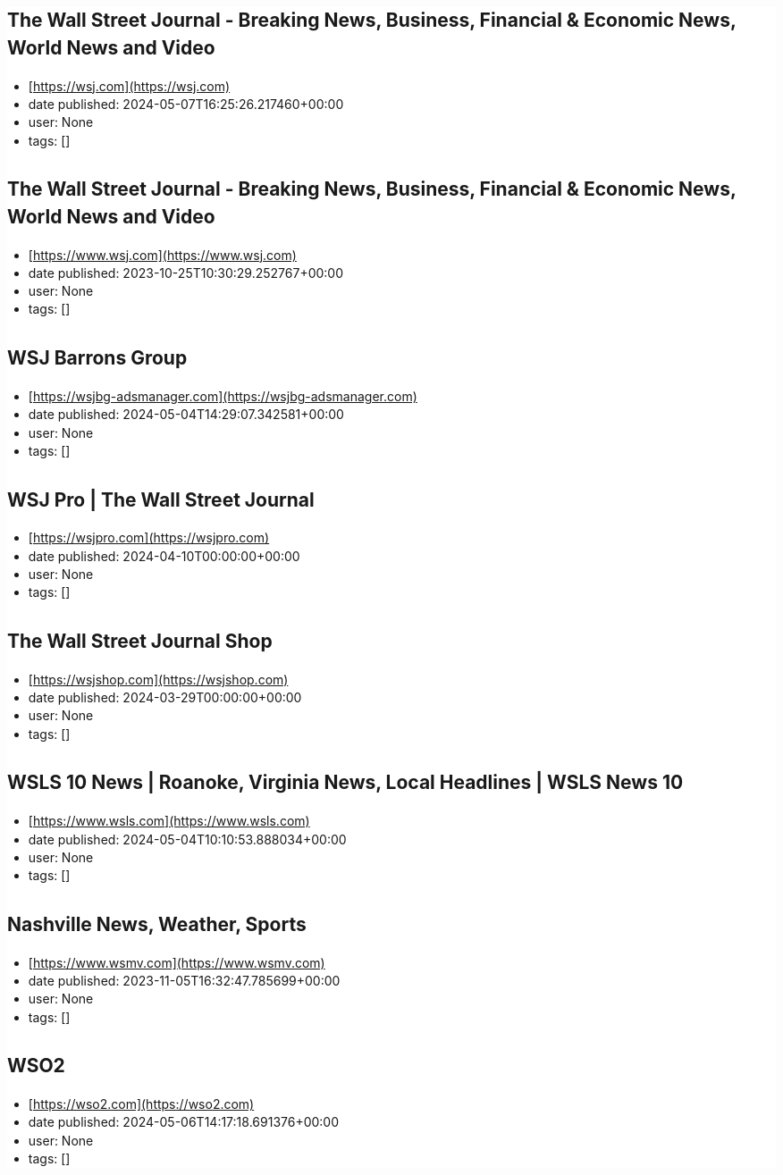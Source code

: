 ## The Wall Street Journal - Breaking News, Business, Financial & Economic News, World News and Video
 - [https://wsj.com](https://wsj.com)
 - date published: 2024-05-07T16:25:26.217460+00:00
 - user: None
 - tags: []

## The Wall Street Journal - Breaking News, Business, Financial & Economic News, World News and Video
 - [https://www.wsj.com](https://www.wsj.com)
 - date published: 2023-10-25T10:30:29.252767+00:00
 - user: None
 - tags: []

## WSJ Barrons Group
 - [https://wsjbg-adsmanager.com](https://wsjbg-adsmanager.com)
 - date published: 2024-05-04T14:29:07.342581+00:00
 - user: None
 - tags: []

## WSJ Pro | The Wall Street Journal
 - [https://wsjpro.com](https://wsjpro.com)
 - date published: 2024-04-10T00:00:00+00:00
 - user: None
 - tags: []

## The Wall Street Journal Shop
 - [https://wsjshop.com](https://wsjshop.com)
 - date published: 2024-03-29T00:00:00+00:00
 - user: None
 - tags: []

## WSLS 10 News | Roanoke, Virginia News, Local Headlines | WSLS News 10
 - [https://www.wsls.com](https://www.wsls.com)
 - date published: 2024-05-04T10:10:53.888034+00:00
 - user: None
 - tags: []

## Nashville News, Weather, Sports
 - [https://www.wsmv.com](https://www.wsmv.com)
 - date published: 2023-11-05T16:32:47.785699+00:00
 - user: None
 - tags: []

## WSO2
 - [https://wso2.com](https://wso2.com)
 - date published: 2024-05-06T14:17:18.691376+00:00
 - user: None
 - tags: []
